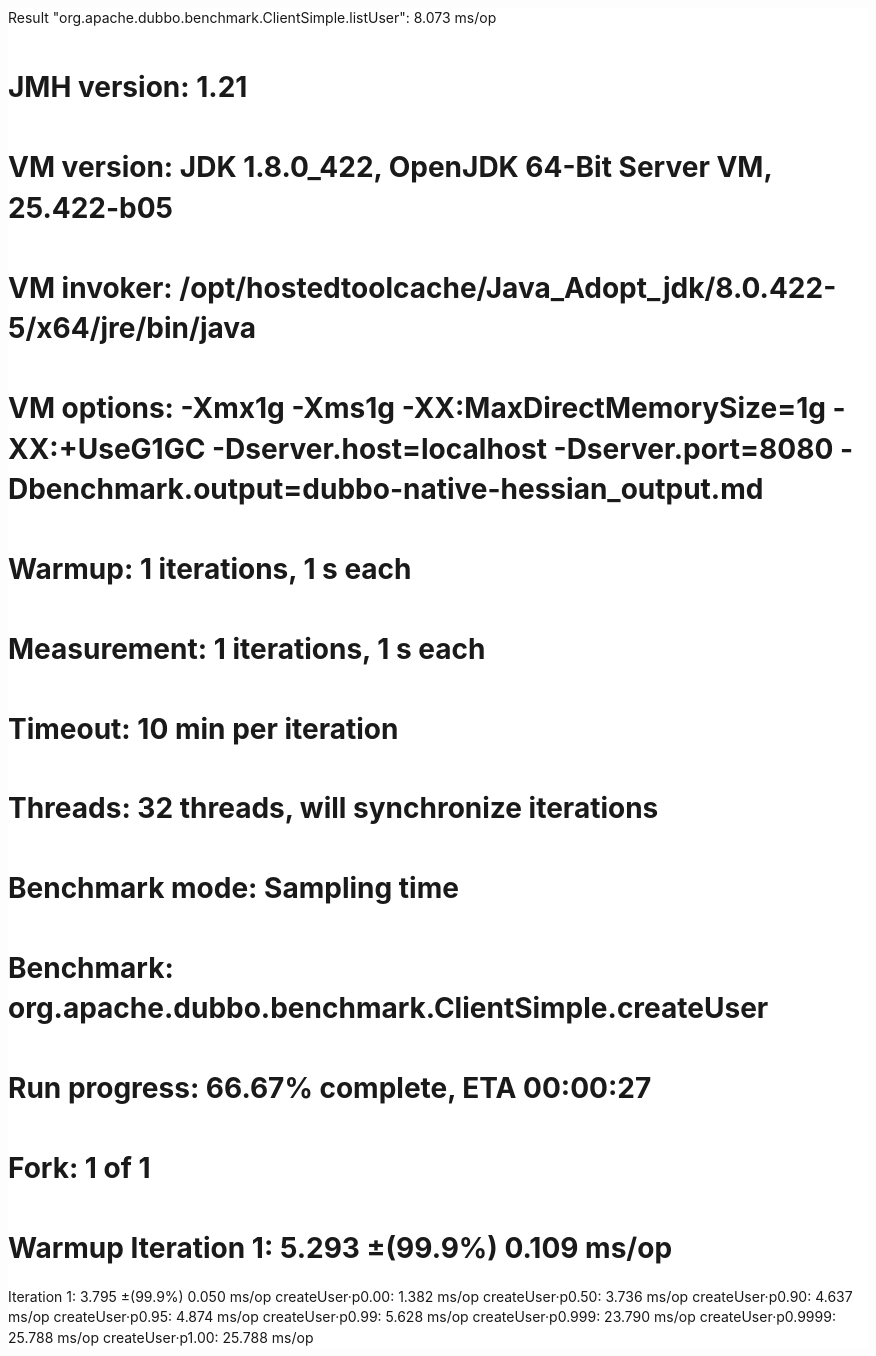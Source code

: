 
Result "org.apache.dubbo.benchmark.ClientSimple.listUser":
  8.073 ms/op


# JMH version: 1.21
# VM version: JDK 1.8.0_422, OpenJDK 64-Bit Server VM, 25.422-b05
# VM invoker: /opt/hostedtoolcache/Java_Adopt_jdk/8.0.422-5/x64/jre/bin/java
# VM options: -Xmx1g -Xms1g -XX:MaxDirectMemorySize=1g -XX:+UseG1GC -Dserver.host=localhost -Dserver.port=8080 -Dbenchmark.output=dubbo-native-hessian_output.md
# Warmup: 1 iterations, 1 s each
# Measurement: 1 iterations, 1 s each
# Timeout: 10 min per iteration
# Threads: 32 threads, will synchronize iterations
# Benchmark mode: Sampling time
# Benchmark: org.apache.dubbo.benchmark.ClientSimple.createUser

# Run progress: 66.67% complete, ETA 00:00:27
# Fork: 1 of 1
# Warmup Iteration   1: 5.293 ±(99.9%) 0.109 ms/op
Iteration   1: 3.795 ±(99.9%) 0.050 ms/op
                 createUser·p0.00:   1.382 ms/op
                 createUser·p0.50:   3.736 ms/op
                 createUser·p0.90:   4.637 ms/op
                 createUser·p0.95:   4.874 ms/op
                 createUser·p0.99:   5.628 ms/op
                 createUser·p0.999:  23.790 ms/op
                 createUser·p0.9999: 25.788 ms/op
                 createUser·p1.00:   25.788 ms/op
